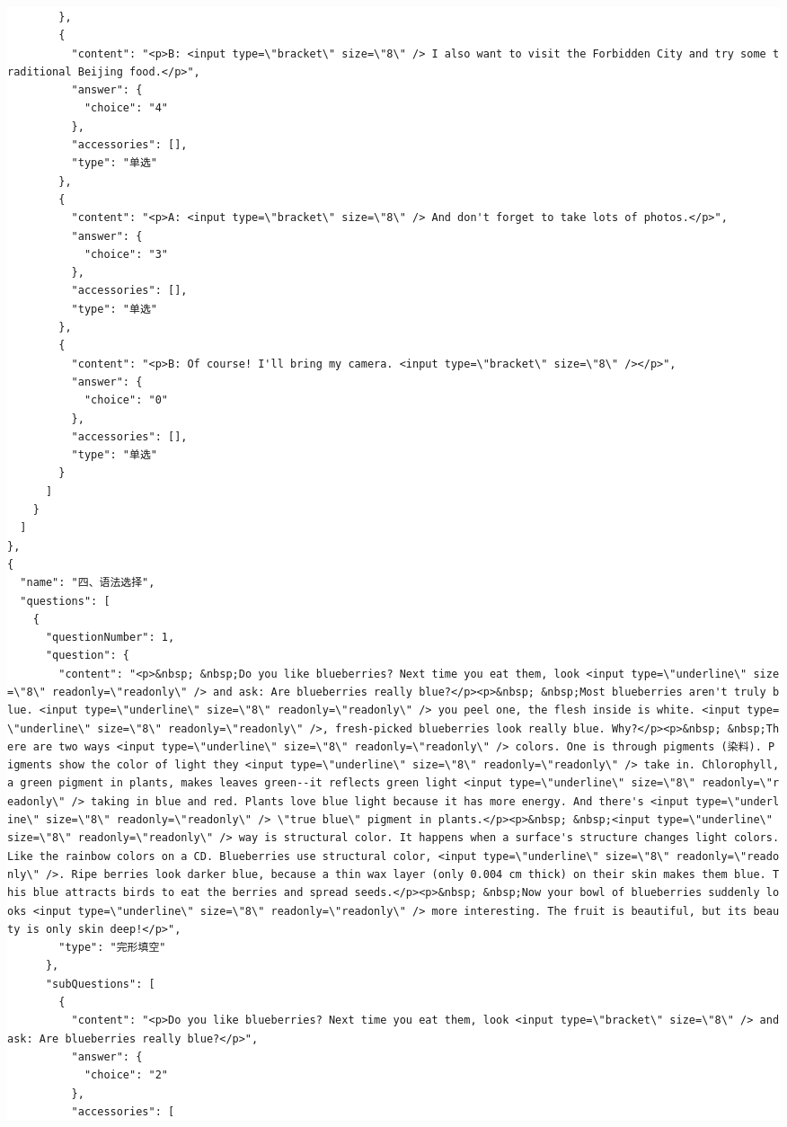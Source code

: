             },
            {
              "content": "<p>B: <input type=\"bracket\" size=\"8\" /> I also want to visit the Forbidden City and try some traditional Beijing food.</p>",
              "answer": {
                "choice": "4"
              },
              "accessories": [],
              "type": "单选"
            },
            {
              "content": "<p>A: <input type=\"bracket\" size=\"8\" /> And don't forget to take lots of photos.</p>",
              "answer": {
                "choice": "3"
              },
              "accessories": [],
              "type": "单选"
            },
            {
              "content": "<p>B: Of course! I'll bring my camera. <input type=\"bracket\" size=\"8\" /></p>",
              "answer": {
                "choice": "0"
              },
              "accessories": [],
              "type": "单选"
            }
          ]
        }
      ]
    },
    {
      "name": "四、语法选择",
      "questions": [
        {
          "questionNumber": 1,
          "question": {
            "content": "<p>&nbsp; &nbsp;Do you like blueberries? Next time you eat them, look <input type=\"underline\" size=\"8\" readonly=\"readonly\" /> and ask: Are blueberries really blue?</p><p>&nbsp; &nbsp;Most blueberries aren't truly blue. <input type=\"underline\" size=\"8\" readonly=\"readonly\" /> you peel one, the flesh inside is white. <input type=\"underline\" size=\"8\" readonly=\"readonly\" />, fresh-picked blueberries look really blue. Why?</p><p>&nbsp; &nbsp;There are two ways <input type=\"underline\" size=\"8\" readonly=\"readonly\" /> colors. One is through pigments (染料). Pigments show the color of light they <input type=\"underline\" size=\"8\" readonly=\"readonly\" /> take in. Chlorophyll, a green pigment in plants, makes leaves green--it reflects green light <input type=\"underline\" size=\"8\" readonly=\"readonly\" /> taking in blue and red. Plants love blue light because it has more energy. And there's <input type=\"underline\" size=\"8\" readonly=\"readonly\" /> \"true blue\" pigment in plants.</p><p>&nbsp; &nbsp;<input type=\"underline\" size=\"8\" readonly=\"readonly\" /> way is structural color. It happens when a surface's structure changes light colors. Like the rainbow colors on a CD. Blueberries use structural color, <input type=\"underline\" size=\"8\" readonly=\"readonly\" />. Ripe berries look darker blue, because a thin wax layer (only 0.004 cm thick) on their skin makes them blue. This blue attracts birds to eat the berries and spread seeds.</p><p>&nbsp; &nbsp;Now your bowl of blueberries suddenly looks <input type=\"underline\" size=\"8\" readonly=\"readonly\" /> more interesting. The fruit is beautiful, but its beauty is only skin deep!</p>",
            "type": "完形填空"
          },
          "subQuestions": [
            {
              "content": "<p>Do you like blueberries? Next time you eat them, look <input type=\"bracket\" size=\"8\" /> and ask: Are blueberries really blue?</p>",
              "answer": {
                "choice": "2"
              },
              "accessories": [